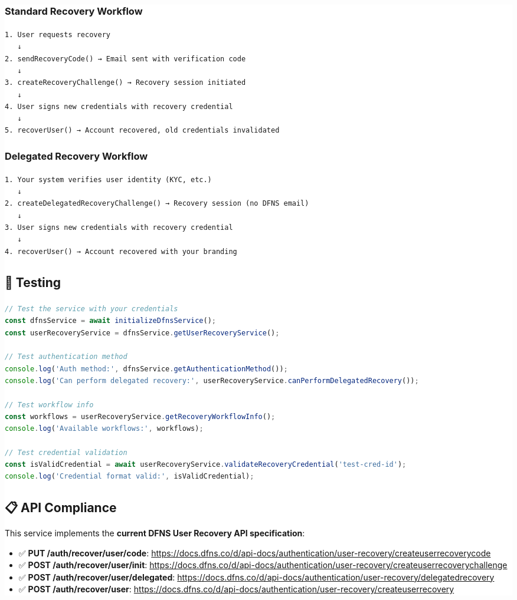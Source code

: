 ### Standard Recovery Workflow

```
1. User requests recovery
   ↓
2. sendRecoveryCode() → Email sent with verification code
   ↓  
3. createRecoveryChallenge() → Recovery session initiated
   ↓
4. User signs new credentials with recovery credential
   ↓
5. recoverUser() → Account recovered, old credentials invalidated
```

### Delegated Recovery Workflow

```
1. Your system verifies user identity (KYC, etc.)
   ↓
2. createDelegatedRecoveryChallenge() → Recovery session (no DFNS email)
   ↓
3. User signs new credentials with recovery credential  
   ↓
4. recoverUser() → Account recovered with your branding
```

## 🧪 Testing

```typescript
// Test the service with your credentials
const dfnsService = await initializeDfnsService();
const userRecoveryService = dfnsService.getUserRecoveryService();

// Test authentication method
console.log('Auth method:', dfnsService.getAuthenticationMethod());
console.log('Can perform delegated recovery:', userRecoveryService.canPerformDelegatedRecovery());

// Test workflow info
const workflows = userRecoveryService.getRecoveryWorkflowInfo();
console.log('Available workflows:', workflows);

// Test credential validation
const isValidCredential = await userRecoveryService.validateRecoveryCredential('test-cred-id');
console.log('Credential format valid:', isValidCredential);
```

## 📋 API Compliance

This service implements the **current DFNS User Recovery API specification**:

- ✅ **PUT /auth/recover/user/code**: https://docs.dfns.co/d/api-docs/authentication/user-recovery/createuserrecoverycode
- ✅ **POST /auth/recover/user/init**: https://docs.dfns.co/d/api-docs/authentication/user-recovery/createuserrecoverychallenge  
- ✅ **POST /auth/recover/user/delegated**: https://docs.dfns.co/d/api-docs/authentication/user-recovery/delegatedrecovery
- ✅ **POST /auth/recover/user**: https://docs.dfns.co/d/api-docs/authentication/user-recovery/createuserrecovery
